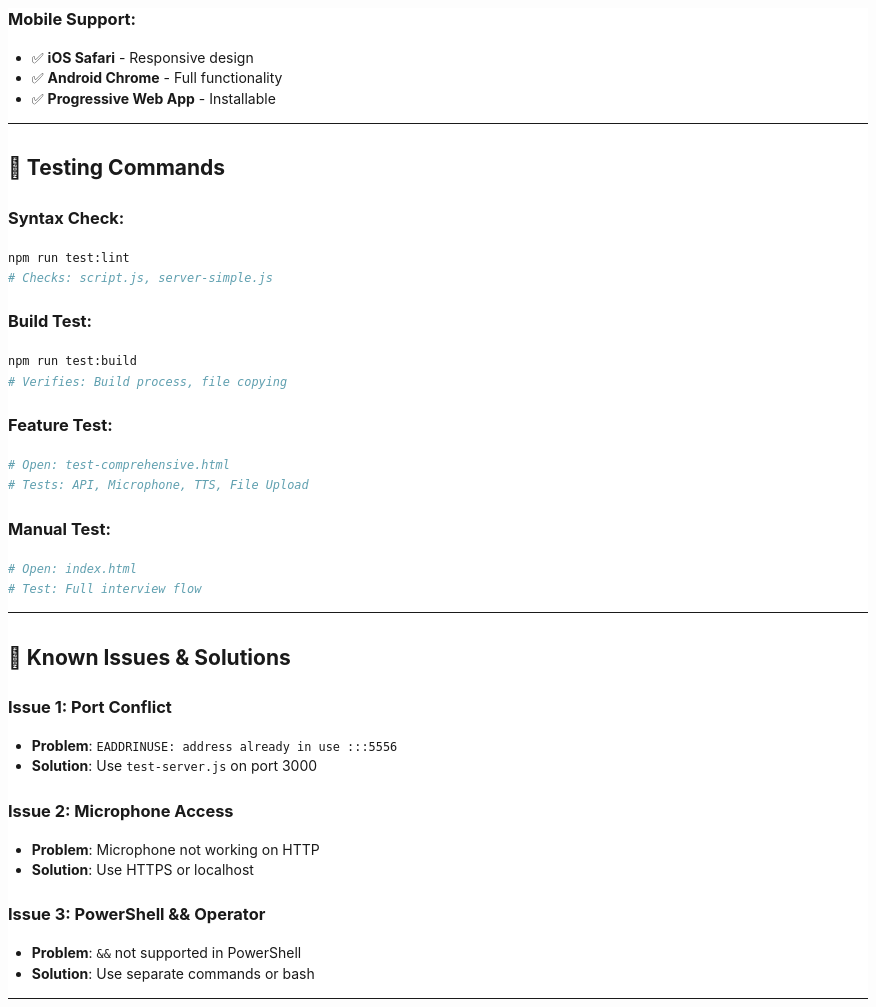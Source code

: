 ### **Mobile Support:**
- ✅ **iOS Safari** - Responsive design
- ✅ **Android Chrome** - Full functionality
- ✅ **Progressive Web App** - Installable

---

## 🧪 **Testing Commands**

### **Syntax Check:**
```bash
npm run test:lint
# Checks: script.js, server-simple.js
```

### **Build Test:**
```bash
npm run test:build
# Verifies: Build process, file copying
```

### **Feature Test:**
```bash
# Open: test-comprehensive.html
# Tests: API, Microphone, TTS, File Upload
```

### **Manual Test:**
```bash
# Open: index.html
# Test: Full interview flow
```

---

## 🚨 **Known Issues & Solutions**

### **Issue 1: Port Conflict**
- **Problem**: `EADDRINUSE: address already in use :::5556`
- **Solution**: Use `test-server.js` on port 3000

### **Issue 2: Microphone Access**
- **Problem**: Microphone not working on HTTP
- **Solution**: Use HTTPS or localhost

### **Issue 3: PowerShell && Operator**
- **Problem**: `&&` not supported in PowerShell
- **Solution**: Use separate commands or bash

---
